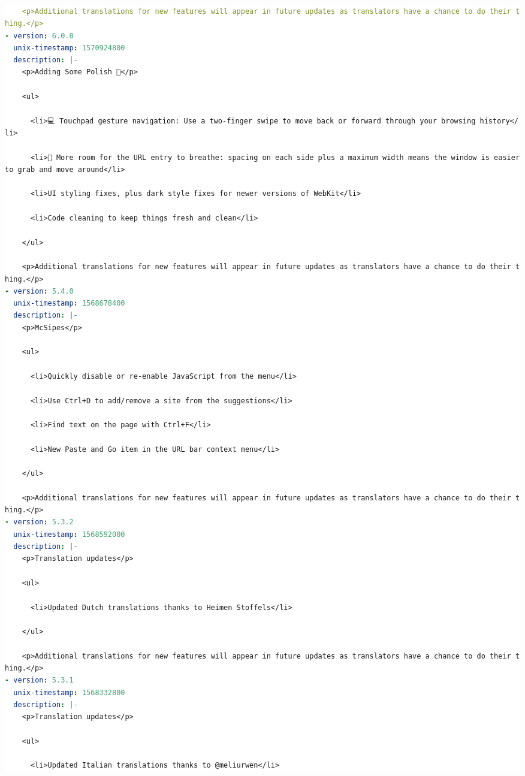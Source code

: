 ```yaml
    <p>Additional translations for new features will appear in future updates as translators have a chance to do their thing.</p>
- version: 6.0.0
  unix-timestamp: 1570924800
  description: |-
    <p>Adding Some Polish 💅️</p>

    <ul>

      <li>💻️ Touchpad gesture navigation: Use a two-finger swipe to move back or forward through your browsing history</li>

      <li>🔗️ More room for the URL entry to breathe: spacing on each side plus a maximum width means the window is easier to grab and move around</li>

      <li>UI styling fixes, plus dark style fixes for newer versions of WebKit</li>

      <li>Code cleaning to keep things fresh and clean</li>

    </ul>

    <p>Additional translations for new features will appear in future updates as translators have a chance to do their thing.</p>
- version: 5.4.0
  unix-timestamp: 1568678400
  description: |-
    <p>McSipes</p>

    <ul>

      <li>Quickly disable or re-enable JavaScript from the menu</li>

      <li>Use Ctrl+D to add/remove a site from the suggestions</li>

      <li>Find text on the page with Ctrl+F</li>

      <li>New Paste and Go item in the URL bar context menu</li>

    </ul>

    <p>Additional translations for new features will appear in future updates as translators have a chance to do their thing.</p>
- version: 5.3.2
  unix-timestamp: 1568592000
  description: |-
    <p>Translation updates</p>

    <ul>

      <li>Updated Dutch translations thanks to Heimen Stoffels</li>

    </ul>

    <p>Additional translations for new features will appear in future updates as translators have a chance to do their thing.</p>
- version: 5.3.1
  unix-timestamp: 1568332800
  description: |-
    <p>Translation updates</p>

    <ul>

      <li>Updated Italian translations thanks to @meliurwen</li>
```